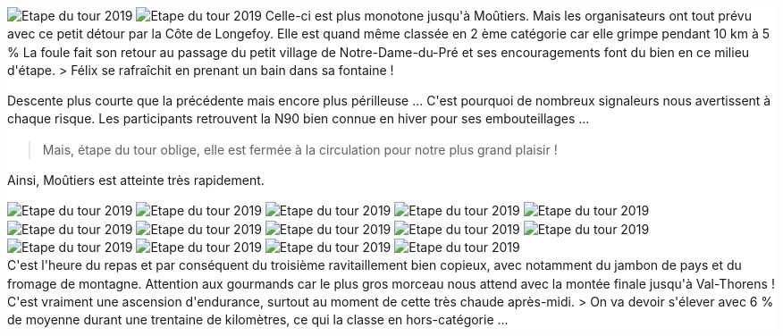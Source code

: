 <img src="/assets/images/etape-tour-2019/etape-tour-2019_10529.jpg" title="" alt="Etape du tour 2019" >
<img src="/assets/images/etape-tour-2019/etape-tour-2019_10530.jpg" title="Bourg-Saint-Maurice" alt="Etape du tour 2019" >
</div>
</div>
Celle-ci est plus monotone jusqu'à Moûtiers.
Mais les organisateurs ont tout prévu avec ce petit détour par la Côte de Longefoy.
Elle est quand même classée en 2 ème catégorie car elle grimpe pendant 10 km à 5 %
La foule fait son retour au passage du petit village de Notre-Dame-du-Pré et ses encouragements font du bien en ce milieu d'étape.
> Félix se rafraîchit en prenant un bain dans sa fontaine !

Descente plus courte que la précédente mais encore plus périlleuse ...
C'est pourquoi de nombreux signaleurs nous avertissent à chaque risque.
Les participants retrouvent la N90 bien connue en hiver pour ses embouteillages ...
> Mais, étape du tour oblige, elle est fermée à la circulation pour notre plus grand plaisir !

Ainsi, Moûtiers est atteinte très rapidement.
<div class="gallery-box">
  <div class="gallery">
<img src="/assets/images/etape-tour-2019/etape-tour-2019_10531.jpg" title="" alt="Etape du tour 2019" >
<img src="/assets/images/etape-tour-2019/etape-tour-2019_10532.jpg" title="" alt="Etape du tour 2019" >
<img src="/assets/images/etape-tour-2019/etape-tour-2019_10533.jpg" title="Notre-Dame-du-Pré" alt="Etape du tour 2019" >
<img src="/assets/images/etape-tour-2019/etape-tour-2019_10534.jpg" title="2 ème catégorie" alt="Etape du tour 2019" >
<img src="/assets/images/etape-tour-2019/etape-tour-2019_10535.jpg" title="" alt="Etape du tour 2019" >
<img src="/assets/images/etape-tour-2019/etape-tour-2019_10536.jpg" title="" alt="Etape du tour 2019" >
<img src="/assets/images/etape-tour-2019/etape-tour-2019_10537.jpg" title="N90" alt="Etape du tour 2019" >
<img src="/assets/images/etape-tour-2019/etape-tour-2019_10538.jpg" title="" alt="Etape du tour 2019" >
<img src="/assets/images/etape-tour-2019/etape-tour-2019_10539.jpg" title="" alt="Etape du tour 2019" >
<img src="/assets/images/etape-tour-2019/etape-tour-2019_10540.jpg" title="" alt="Etape du tour 2019" >
<img src="/assets/images/etape-tour-2019/etape-tour-2019_10541.jpg" title="" alt="Etape du tour 2019" >
<img src="/assets/images/etape-tour-2019/etape-tour-2019_10542.jpg" title="" alt="Etape du tour 2019" >
<img src="/assets/images/etape-tour-2019/etape-tour-2019_10543.jpg" title="Rafraichissement !" alt="Etape du tour 2019" >
<img src="/assets/images/etape-tour-2019/etape-tour-2019_10544.jpg" title="Ascension de Longefoy" alt="Etape du tour 2019" >
</div>
</div>
C'est l'heure du repas et par conséquent du troisième ravitaillement bien copieux, avec notamment du jambon de pays et du fromage de montagne.
Attention aux gourmands car le plus gros morceau nous attend avec la montée finale jusqu'à Val-Thorens !
C'est vraiment une ascension d'endurance, surtout au moment de cette très chaude après-midi.
> On va devoir s'élever avec 6 % de moyenne durant une trentaine de kilomètres, ce qui la classe en hors-catégorie ...
